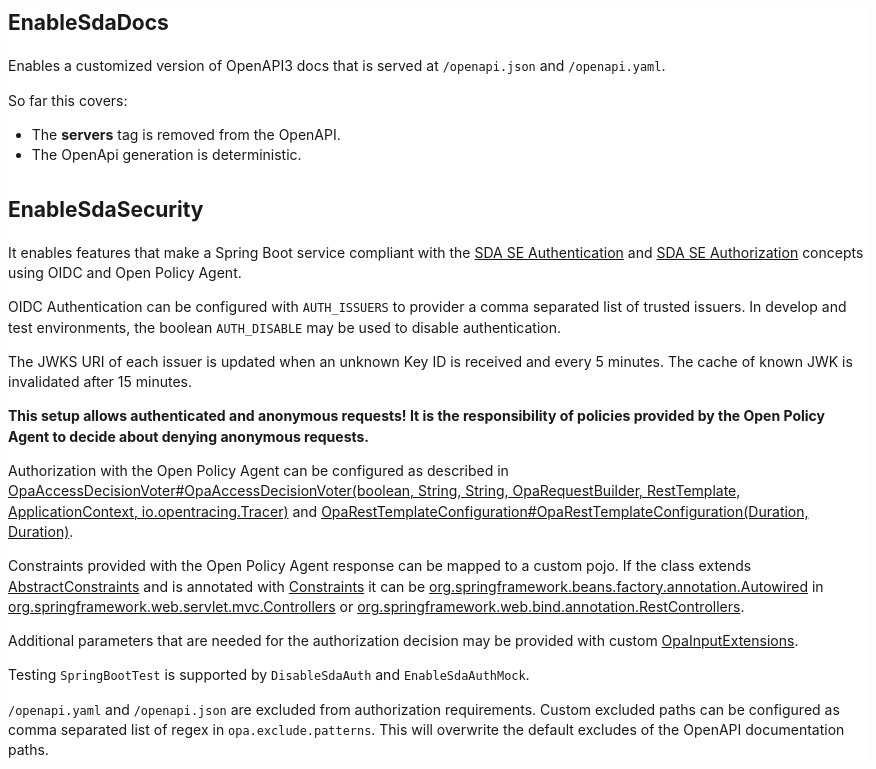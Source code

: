 ## EnableSdaDocs
Enables a customized version of OpenAPI3 docs that is served at `/openapi.json` and `/openapi.yaml`.

So far this covers:
* The **servers** tag is removed from the OpenAPI. 
* The OpenApi generation is deterministic.

## EnableSdaSecurity
It enables features that make a Spring Boot service compliant with the 
[SDA SE Authentication](https://sda.dev/core-concepts/security-concept/authentication/) and 
[SDA SE Authorization](https://sda.dev/core-concepts/security-concept/authorization/) 
concepts using OIDC and Open Policy Agent.

OIDC Authentication can be configured with `AUTH_ISSUERS` to provider a comma separated list of trusted issuers. 
In develop and test environments, the boolean `AUTH_DISABLE` may be used to disable authentication.

The JWKS URI of each issuer is updated when an unknown Key ID is received and every 5 minutes. 
The cache of known JWK is invalidated after 15 minutes.

**This setup allows authenticated and anonymous requests! 
It is the responsibility of policies provided by the Open Policy Agent to decide about denying anonymous requests.**

Authorization with the Open Policy Agent can be configured as described in 
[OpaAccessDecisionVoter#OpaAccessDecisionVoter(boolean, String, String, OpaRequestBuilder, RestTemplate, ApplicationContext, io.opentracing.Tracer)](sda-commons-web-autoconfigure/src/main/java/org/sdase/commons/spring/boot/web/auth/opa/OpaAccessDecisionVoter.java) 
and [OpaRestTemplateConfiguration#OpaRestTemplateConfiguration(Duration, Duration)](sda-commons-web-autoconfigure/src/main/java/org/sdase/commons/spring/boot/web/auth/opa/OpaRestTemplateConfiguration.java).

Constraints provided with the Open Policy Agent response can be mapped to a custom pojo. 
If the class extends [AbstractConstraints](../../sda-commons-web-autoconfigure/src/main/java/org/sdase/commons/spring/boot/web/auth/opa/AbstractConstraints.java) 
and is annotated with [Constraints](../../sda-commons-web-autoconfigure/src/main/java/org/sdase/commons/spring/boot/web/auth/opa/AbstractConstraints.java) 
it can be [org.springframework.beans.factory.annotation.Autowired](https://javadoc.io/doc/org.springframework/spring-beans/latest/org/springframework/beans/factory/annotation/Autowired.html) 
in [org.springframework.web.servlet.mvc.Controllers](https://javadoc.io/doc/org.springframework/spring-webmvc/latest/org/springframework/web/servlet/mvc/Controller.html) 
or [org.springframework.web.bind.annotation.RestControllers](https://javadoc.io/doc/org.springframework/spring-web/latest/org/springframework/web/bind/annotation/RestController.html).

Additional parameters that are needed for the authorization decision may be provided with custom 
[OpaInputExtensions](../../sda-commons-web-autoconfigure/src/main/java/org/sdase/commons/spring/boot/web/auth/opa/extension/OpaInputExtension.java).

Testing `SpringBootTest` is supported by `DisableSdaAuth` and `EnableSdaAuthMock`.

`/openapi.yaml` and `/openapi.json` are excluded from authorization requirements.
Custom excluded paths can be configured as comma separated list of regex in `opa.exclude.patterns`. 
This will overwrite the default excludes of the OpenAPI documentation paths.
